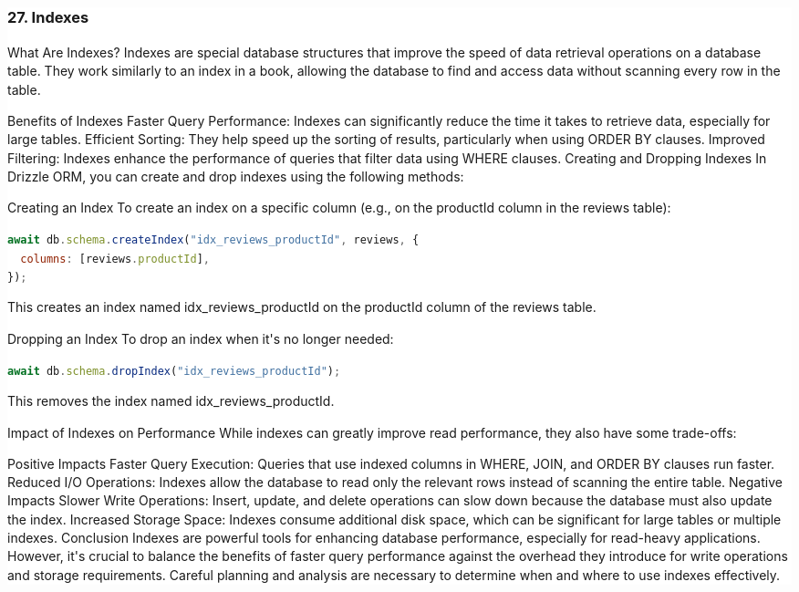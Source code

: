 ### 27. Indexes

What Are Indexes?
Indexes are special database structures that improve the speed of data retrieval operations on a database table. They work similarly to an index in a book, allowing the database to find and access data without scanning every row in the table.

Benefits of Indexes
Faster Query Performance: Indexes can significantly reduce the time it takes to retrieve data, especially for large tables.
Efficient Sorting: They help speed up the sorting of results, particularly when using ORDER BY clauses.
Improved Filtering: Indexes enhance the performance of queries that filter data using WHERE clauses.
Creating and Dropping Indexes
In Drizzle ORM, you can create and drop indexes using the following methods:

Creating an Index
To create an index on a specific column (e.g., on the productId column in the reviews table):

```js
await db.schema.createIndex("idx_reviews_productId", reviews, {
  columns: [reviews.productId],
});
```

This creates an index named idx_reviews_productId on the productId column of the reviews table.

Dropping an Index
To drop an index when it's no longer needed:

```js
await db.schema.dropIndex("idx_reviews_productId");
```

This removes the index named idx_reviews_productId.

Impact of Indexes on Performance
While indexes can greatly improve read performance, they also have some trade-offs:

Positive Impacts
Faster Query Execution: Queries that use indexed columns in WHERE, JOIN, and ORDER BY clauses run faster.
Reduced I/O Operations: Indexes allow the database to read only the relevant rows instead of scanning the entire table.
Negative Impacts
Slower Write Operations: Insert, update, and delete operations can slow down because the database must also update the index.
Increased Storage Space: Indexes consume additional disk space, which can be significant for large tables or multiple indexes.
Conclusion
Indexes are powerful tools for enhancing database performance, especially for read-heavy applications. However, it's crucial to balance the benefits of faster query performance against the overhead they introduce for write operations and storage requirements. Careful planning and analysis are necessary to determine when and where to use indexes effectively.
